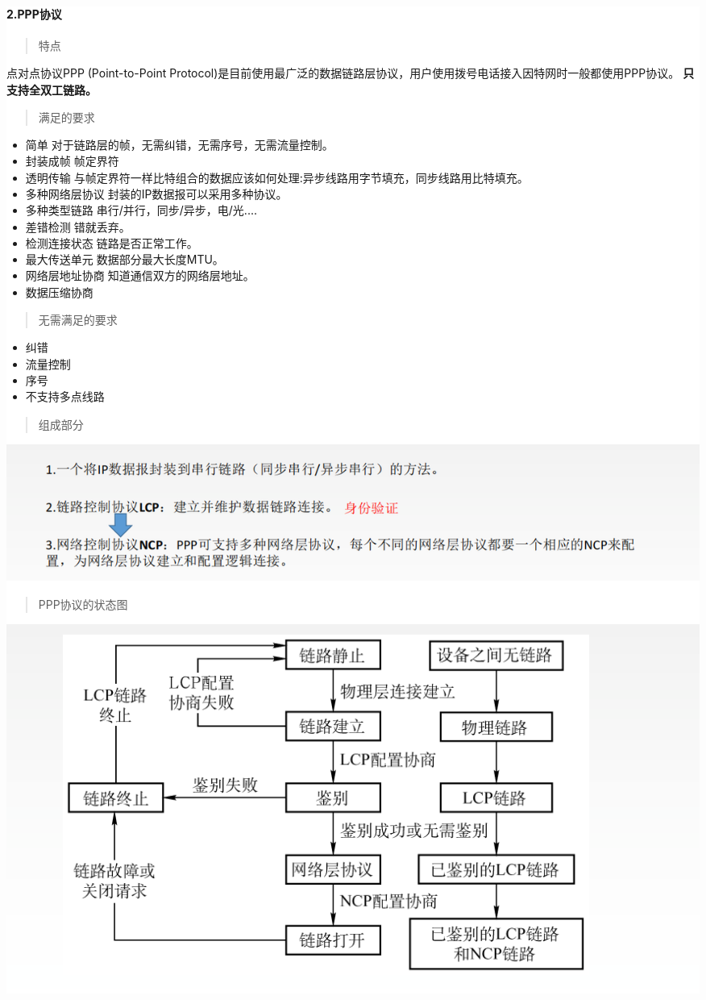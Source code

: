 
#### 2.PPP协议

> 特点

点对点协议PPP (Point-to-Point Protocol)是目前使用最广泛的数据链路层协议，用户使用拨号电话接入因特网时一般都使用PPP协议。
**只支持全双工链路。**

> 满足的要求

- 简单      对于链路层的帧，无需纠错，无需序号，无需流量控制。
- 封装成帧   帧定界符
- 透明传输      与帧定界符一样比特组合的数据应该如何处理:异步线路用字节填充，同步线路用比特填充。
- 多种网络层协议    封装的IP数据报可以采用多种协议。
- 多种类型链路     串行/并行，同步/异步，电/光....
- 差错检测    错就丢弃。
- 检测连接状态       链路是否正常工作。
- 最大传送单元      数据部分最大长度MTU。
- 网络层地址协商      知道通信双方的网络层地址。
- 数据压缩协商

> 无需满足的要求

- 纠错
- 流量控制
- 序号
- 不支持多点线路

> 组成部分

![image-20210827163100681](source/images/%E7%BD%91%E7%BB%9C/e3d9401f8bc5337e8f8d2157dc710204.png)

> PPP协议的状态图

![image-20210827163137165](source/images/%E7%BD%91%E7%BB%9C/6e56a14aa83bca1dd93d5917fddc48ef.png)
